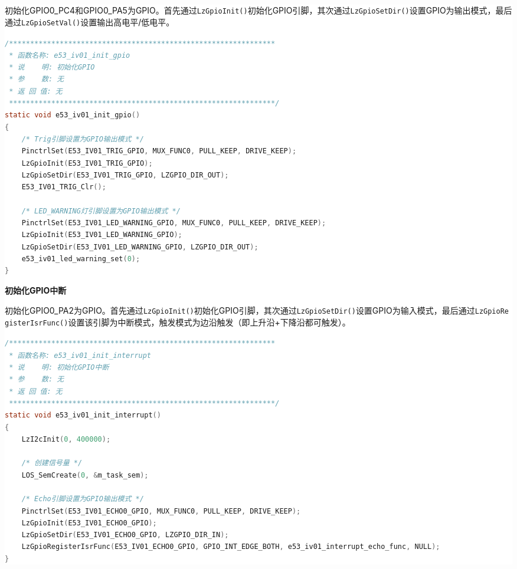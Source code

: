 初始化GPIO0_PC4和GPIO0_PA5为GPIO。首先通过`LzGpioInit()`初始化GPIO引脚，其次通过`LzGpioSetDir()`设置GPIO为输出模式，最后通过`LzGpioSetVal()`设置输出高电平/低电平。

```c
/***************************************************************
 * 函数名称: e53_iv01_init_gpio
 * 说    明: 初始化GPIO
 * 参    数: 无
 * 返 回 值: 无
 ***************************************************************/
static void e53_iv01_init_gpio()
{
    /* Trig引脚设置为GPIO输出模式 */
    PinctrlSet(E53_IV01_TRIG_GPIO, MUX_FUNC0, PULL_KEEP, DRIVE_KEEP);
    LzGpioInit(E53_IV01_TRIG_GPIO);
    LzGpioSetDir(E53_IV01_TRIG_GPIO, LZGPIO_DIR_OUT);
    E53_IV01_TRIG_Clr();
    
    /* LED_WARNING灯引脚设置为GPIO输出模式 */
    PinctrlSet(E53_IV01_LED_WARNING_GPIO, MUX_FUNC0, PULL_KEEP, DRIVE_KEEP);
    LzGpioInit(E53_IV01_LED_WARNING_GPIO);
    LzGpioSetDir(E53_IV01_LED_WARNING_GPIO, LZGPIO_DIR_OUT);
    e53_iv01_led_warning_set(0);
}
```

**初始化GPIO中断**

初始化GPIO0_PA2为GPIO。首先通过`LzGpioInit()`初始化GPIO引脚，其次通过`LzGpioSetDir()`设置GPIO为输入模式，最后通过`LzGpioRegisterIsrFunc()`设置该引脚为中断模式，触发模式为边沿触发（即上升沿+下降沿都可触发）。

```c
/***************************************************************
 * 函数名称: e53_iv01_init_interrupt
 * 说    明: 初始化GPIO中断
 * 参    数: 无
 * 返 回 值: 无
 ***************************************************************/
static void e53_iv01_init_interrupt()
{
    LzI2cInit(0, 400000);
    
    /* 创建信号量 */
    LOS_SemCreate(0, &m_task_sem);
    
    /* Echo引脚设置为GPIO输出模式 */
    PinctrlSet(E53_IV01_ECHO0_GPIO, MUX_FUNC0, PULL_KEEP, DRIVE_KEEP);
    LzGpioInit(E53_IV01_ECHO0_GPIO);
    LzGpioSetDir(E53_IV01_ECHO0_GPIO, LZGPIO_DIR_IN);
    LzGpioRegisterIsrFunc(E53_IV01_ECHO0_GPIO, GPIO_INT_EDGE_BOTH, e53_iv01_interrupt_echo_func, NULL);
}
```
